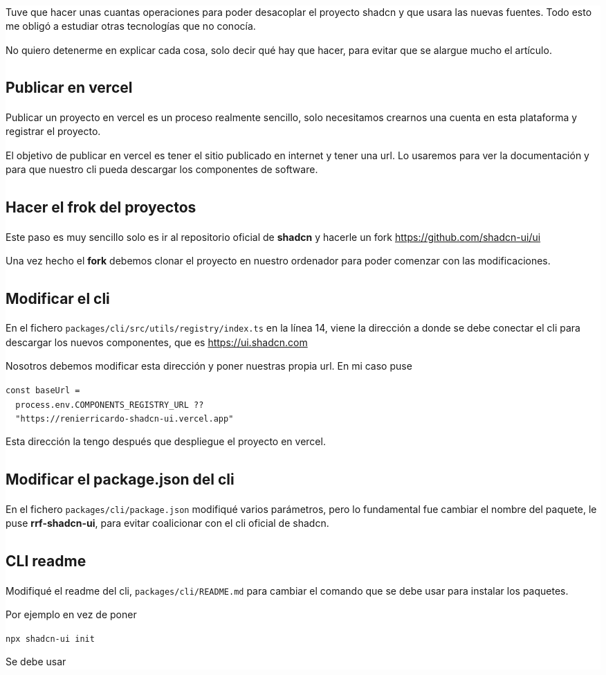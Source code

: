 Tuve que hacer unas cuantas operaciones para poder desacoplar el proyecto shadcn y que usara las nuevas fuentes. Todo esto me obligó a estudiar otras tecnologías que no conocía.

No quiero detenerme en explicar cada cosa, solo decir qué hay que hacer, para evitar que se alargue mucho el artículo.

## Publicar en vercel

Publicar un proyecto en vercel es un proceso realmente sencillo, solo necesitamos crearnos una cuenta en esta plataforma y registrar el proyecto.

El objetivo de publicar en vercel es tener el sitio publicado en internet y tener una url. Lo usaremos para ver la documentación y para que nuestro cli pueda descargar los componentes de software.

## Hacer el frok del proyectos

Este paso es muy sencillo solo es ir al repositorio oficial de **shadcn** y hacerle un fork https://github.com/shadcn-ui/ui

Una vez hecho el **fork** debemos clonar el proyecto en nuestro ordenador para poder comenzar con las modificaciones.

## Modificar el cli

En el fichero `packages/cli/src/utils/registry/index.ts` en la línea 14, viene la dirección a donde se debe conectar el cli para descargar los nuevos componentes, que es https://ui.shadcn.com

Nosotros debemos modificar esta dirección y poner nuestras propia url. En mi caso puse 

```
const baseUrl =
  process.env.COMPONENTS_REGISTRY_URL ??
  "https://renierricardo-shadcn-ui.vercel.app"
```

Esta dirección la tengo después que despliegue el proyecto en vercel.

## Modificar el package.json del cli

En el fichero `packages/cli/package.json` modifiqué varios parámetros, pero lo fundamental fue cambiar el nombre del paquete, le puse **rrf-shadcn-ui**, para evitar coalicionar con el cli oficial de shadcn.

## CLI readme

Modifiqué el readme del cli, `packages/cli/README.md` para cambiar el comando que se debe usar para instalar los paquetes.

Por ejemplo en vez de poner

```
npx shadcn-ui init
```

Se debe usar 
